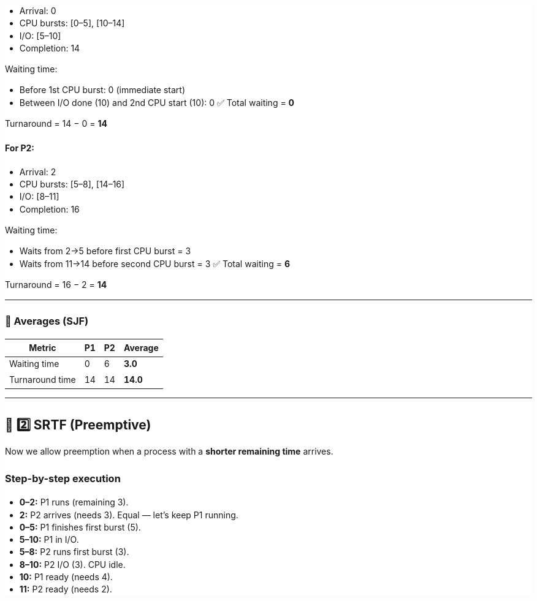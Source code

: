 * Arrival: 0
* CPU bursts: [0–5], [10–14]
* I/O: [5–10]
* Completion: 14

Waiting time:

* Before 1st CPU burst: 0 (immediate start)
* Between I/O done (10) and 2nd CPU start (10): 0
  ✅ Total waiting = **0**

Turnaround = 14 − 0 = **14**

#### For P2:

* Arrival: 2
* CPU bursts: [5–8], [14–16]
* I/O: [8–11]
* Completion: 16

Waiting time:

* Waits from 2→5 before first CPU burst = 3
* Waits from 11→14 before second CPU burst = 3
  ✅ Total waiting = **6**

Turnaround = 16 − 2 = **14**

---

### 🧾 Averages (SJF)

| Metric          | P1 | P2 | **Average** |
| --------------- | -- | -- | ----------- |
| Waiting time    | 0  | 6  | **3.0**     |
| Turnaround time | 14 | 14 | **14.0**    |

---

## 🧮 2️⃣ SRTF (Preemptive)

Now we allow preemption when a process with a **shorter remaining time** arrives.

### Step-by-step execution

* **0–2:** P1 runs (remaining 3).
* **2:** P2 arrives (needs 3). Equal — let’s keep P1 running.
* **0–5:** P1 finishes first burst (5).
* **5–10:** P1 in I/O.
* **5–8:** P2 runs first burst (3).
* **8–10:** P2 I/O (3). CPU idle.
* **10:** P1 ready (needs 4).
* **11:** P2 ready (needs 2).

